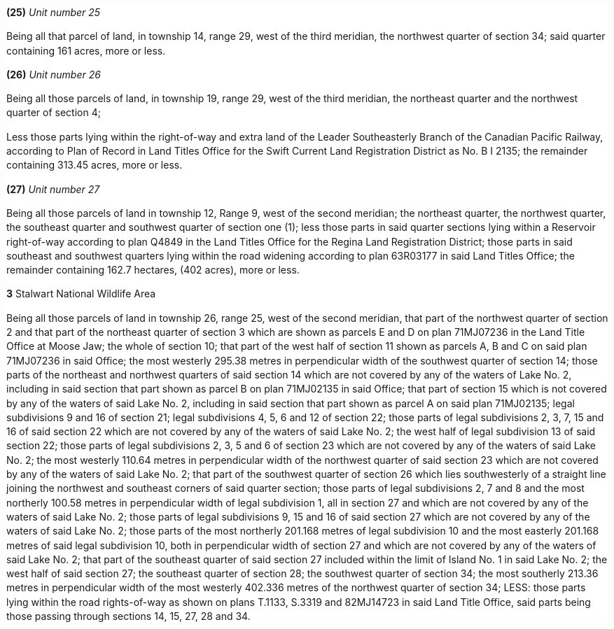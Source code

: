 
**(25)** *Unit number 25*

Being all that parcel of land, in township 14, range 29, west of the third meridian, the northwest quarter of section 34; said quarter containing 161 acres, more or less.





**(26)** *Unit number 26*

Being all those parcels of land, in township 19, range 29, west of the third meridian, the northeast quarter and the northwest quarter of section 4;



Less those parts lying within the right-of-way and extra land of the Leader Southeasterly Branch of the Canadian Pacific Railway, according to Plan of Record in Land Titles Office for the Swift Current Land Registration District as No. B I 2135; the remainder containing 313.45 acres, more or less.





**(27)** *Unit number 27*

Being all those parcels of land in township 12, Range 9, west of the second meridian; the northeast quarter, the northwest quarter, the southeast quarter and southwest quarter of section one (1); less those parts in said quarter sections lying within a Reservoir right-of-way according to plan Q4849 in the Land Titles Office for the Regina Land Registration District; those parts in said southeast and southwest quarters lying within the road widening according to plan 63R03177 in said Land Titles Office; the remainder containing 162.7 hectares, (402 acres), more or less.






**3** Stalwart National Wildlife Area

Being all those parcels of land in township 26, range 25, west of the second meridian, that part of the northwest quarter of section 2 and that part of the northeast quarter of section 3 which are shown as parcels E and D on plan 71MJ07236 in the Land Title Office at Moose Jaw; the whole of section 10; that part of the west half of section 11 shown as parcels A, B and C on said plan 71MJ07236 in said Office; the most westerly 295.38 metres in perpendicular width of the southwest quarter of section 14; those parts of the northeast and northwest quarters of said section 14 which are not covered by any of the waters of Lake No. 2, including in said section that part shown as parcel B on plan 71MJ02135 in said Office; that part of section 15 which is not covered by any of the waters of said Lake No. 2, including in said section that part shown as parcel A on said plan 71MJ02135; legal subdivisions 9 and 16 of section 21; legal subdivisions 4, 5, 6 and 12 of section 22; those parts of legal subdivisions 2, 3, 7, 15 and 16 of said section 22 which are not covered by any of the waters of said Lake No. 2; the west half of legal subdivision 13 of said section 22; those parts of legal subdivisions 2, 3, 5 and 6 of section 23 which are not covered by any of the waters of said Lake No. 2; the most westerly 110.64 metres in perpendicular width of the northwest quarter of said section 23 which are not covered by any of the waters of said Lake No. 2; that part of the southwest quarter of section 26 which lies southwesterly of a straight line joining the northwest and southeast corners of said quarter section; those parts of legal subdivisions 2, 7 and 8 and the most northerly 100.58 metres in perpendicular width of legal subdivision 1, all in section 27 and which are not covered by any of the waters of said Lake No. 2; those parts of legal subdivisions 9, 15 and 16 of said section 27 which are not covered by any of the waters of said Lake No. 2; those parts of the most northerly 201.168 metres of legal subdivision 10 and the most easterly 201.168 metres of said legal subdivision 10, both in perpendicular width of section 27 and which are not covered by any of the waters of said Lake No. 2; that part of the southeast quarter of said section 27 included within the limit of Island No. 1 in said Lake No. 2; the west half of said section 27; the southeast quarter of section 28; the southwest quarter of section 34; the most southerly 213.36 metres in perpendicular width of the most westerly 402.336 metres of the northwest quarter of section 34; LESS: those parts lying within the road rights-of-way as shown on plans T.1133, S.3319 and 82MJ14723 in said Land Title Office, said parts being those passing through sections 14, 15, 27, 28 and 34.
